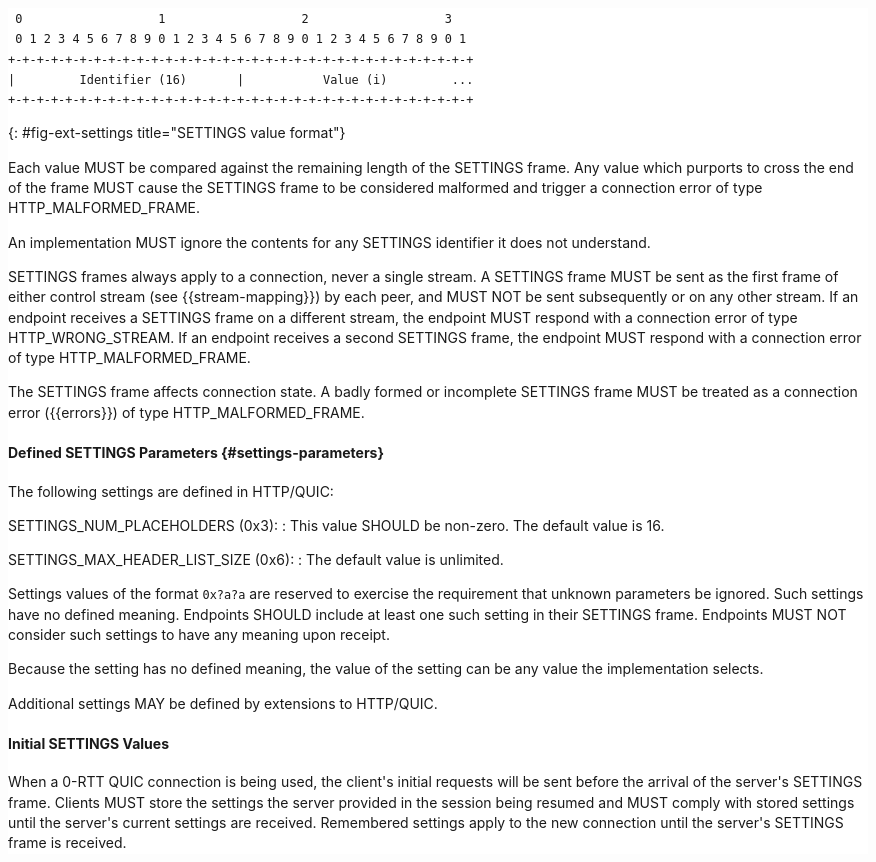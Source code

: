 ~~~~~~~~~~~~~~~  drawing
 0                   1                   2                   3
 0 1 2 3 4 5 6 7 8 9 0 1 2 3 4 5 6 7 8 9 0 1 2 3 4 5 6 7 8 9 0 1
+-+-+-+-+-+-+-+-+-+-+-+-+-+-+-+-+-+-+-+-+-+-+-+-+-+-+-+-+-+-+-+-+
|         Identifier (16)       |           Value (i)         ...
+-+-+-+-+-+-+-+-+-+-+-+-+-+-+-+-+-+-+-+-+-+-+-+-+-+-+-+-+-+-+-+-+
~~~~~~~~~~~~~~~
{: #fig-ext-settings title="SETTINGS value format"}

Each value MUST be compared against the remaining length of the SETTINGS frame.
Any value which purports to cross the end of the frame MUST cause the SETTINGS
frame to be considered malformed and trigger a connection error of type
HTTP_MALFORMED_FRAME.

An implementation MUST ignore the contents for any SETTINGS identifier it does
not understand.

SETTINGS frames always apply to a connection, never a single stream.  A SETTINGS
frame MUST be sent as the first frame of either control stream (see
{{stream-mapping}}) by each peer, and MUST NOT be sent subsequently or on any
other stream. If an endpoint receives a SETTINGS frame on a different stream,
the endpoint MUST respond with a connection error of type HTTP_WRONG_STREAM.  If
an endpoint receives a second SETTINGS frame, the endpoint MUST respond with a
connection error of type HTTP_MALFORMED_FRAME.

The SETTINGS frame affects connection state. A badly formed or incomplete
SETTINGS frame MUST be treated as a connection error ({{errors}}) of type
HTTP_MALFORMED_FRAME.


#### Defined SETTINGS Parameters {#settings-parameters}

The following settings are defined in HTTP/QUIC:

  SETTINGS_NUM_PLACEHOLDERS (0x3):
  : This value SHOULD be non-zero.  The default value is 16.

  SETTINGS_MAX_HEADER_LIST_SIZE (0x6):
  : The default value is unlimited.

Settings values of the format `0x?a?a` are reserved to exercise the requirement
that unknown parameters be ignored.  Such settings have no defined meaning.
Endpoints SHOULD include at least one such setting in their SETTINGS frame.
Endpoints MUST NOT consider such settings to have any meaning upon receipt.

Because the setting has no defined meaning, the value of the setting can be any
value the implementation selects.

Additional settings MAY be defined by extensions to HTTP/QUIC.

#### Initial SETTINGS Values

When a 0-RTT QUIC connection is being used, the client's initial requests will
be sent before the arrival of the server's SETTINGS frame.  Clients MUST store
the settings the server provided in the session being resumed and MUST comply
with stored settings until the server's current settings are received.
Remembered settings apply to the new connection until the server's SETTINGS
frame is received.
